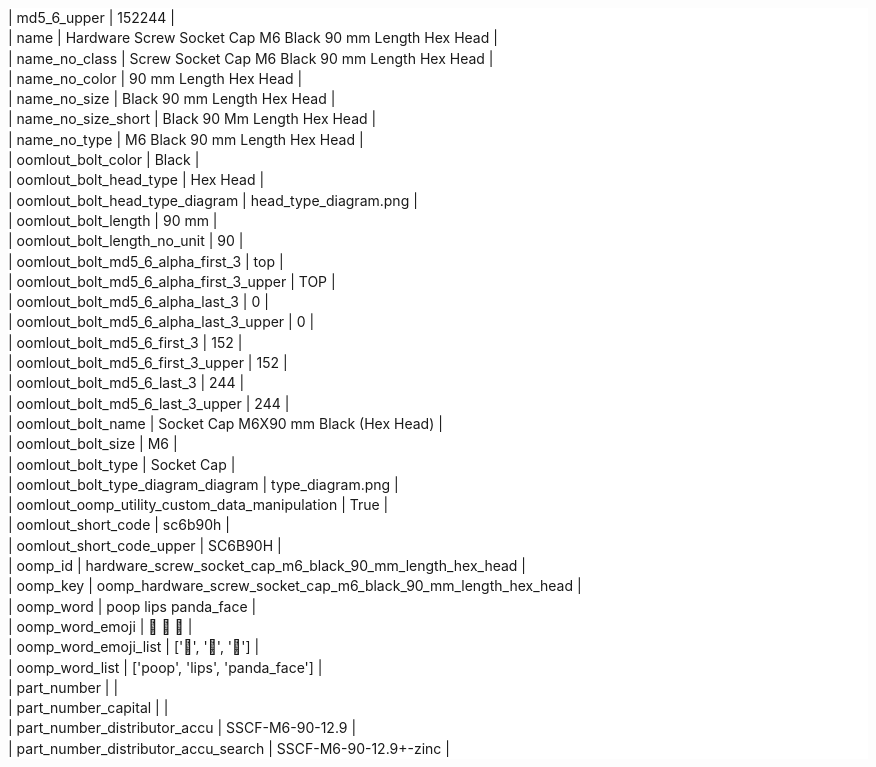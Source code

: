 | md5_6_upper | 152244 |  
| name | Hardware Screw Socket Cap M6 Black 90 mm Length Hex Head |  
| name_no_class | Screw Socket Cap M6 Black 90 mm Length Hex Head |  
| name_no_color | 90 mm Length Hex Head |  
| name_no_size | Black 90 mm Length Hex Head |  
| name_no_size_short | Black 90 Mm Length Hex Head |  
| name_no_type | M6 Black 90 mm Length Hex Head |  
| oomlout_bolt_color | Black |  
| oomlout_bolt_head_type | Hex Head |  
| oomlout_bolt_head_type_diagram | head_type_diagram.png |  
| oomlout_bolt_length | 90 mm |  
| oomlout_bolt_length_no_unit | 90 |  
| oomlout_bolt_md5_6_alpha_first_3 | top |  
| oomlout_bolt_md5_6_alpha_first_3_upper | TOP |  
| oomlout_bolt_md5_6_alpha_last_3 | 0 |  
| oomlout_bolt_md5_6_alpha_last_3_upper | 0 |  
| oomlout_bolt_md5_6_first_3 | 152 |  
| oomlout_bolt_md5_6_first_3_upper | 152 |  
| oomlout_bolt_md5_6_last_3 | 244 |  
| oomlout_bolt_md5_6_last_3_upper | 244 |  
| oomlout_bolt_name | Socket Cap M6X90 mm Black (Hex Head) |  
| oomlout_bolt_size | M6 |  
| oomlout_bolt_type | Socket Cap |  
| oomlout_bolt_type_diagram_diagram | type_diagram.png |  
| oomlout_oomp_utility_custom_data_manipulation | True |  
| oomlout_short_code | sc6b90h |  
| oomlout_short_code_upper | SC6B90H |  
| oomp_id | hardware_screw_socket_cap_m6_black_90_mm_length_hex_head |  
| oomp_key | oomp_hardware_screw_socket_cap_m6_black_90_mm_length_hex_head |  
| oomp_word | poop lips panda_face |  
| oomp_word_emoji | :poop: :lips: :panda_face: |  
| oomp_word_emoji_list | [':poop:', ':lips:', ':panda_face:'] |  
| oomp_word_list | ['poop', 'lips', 'panda_face'] |  
| part_number |  |  
| part_number_capital |  |  
| part_number_distributor_accu | SSCF-M6-90-12.9 |  
| part_number_distributor_accu_search | SSCF-M6-90-12.9+-zinc |  